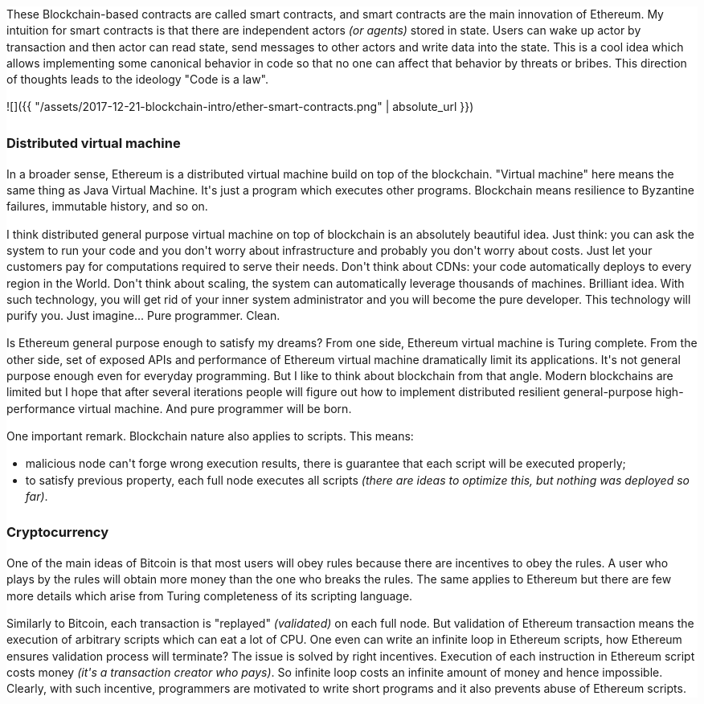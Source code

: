 These Blockchain-based contracts are called smart contracts, and smart contracts
are the main innovation of Ethereum. My intuition for smart contracts is that
there are independent actors *(or agents)* stored in state. Users can wake up
actor by transaction and then actor can read state, send messages to other
actors and write data into the state. This is a cool idea which allows
implementing some canonical behavior in code so that no one can affect that
behavior by threats or bribes. This direction of thoughts leads to the ideology
"Code is a law".

![]({{ "/assets/2017-12-21-blockchain-intro/ether-smart-contracts.png" |
absolute_url }})

### Distributed virtual machine

In a broader sense, Ethereum is a distributed virtual machine build on top of
the blockchain. "Virtual machine" here means the same thing as Java Virtual
Machine. It's just a program which executes other programs. Blockchain means
resilience to Byzantine failures, immutable history, and so on.

I think distributed general purpose virtual machine on top of blockchain is an
absolutely beautiful idea. Just think: you can ask the system to run your code
and you don't worry about infrastructure and probably you don't worry about
costs. Just let your customers pay for computations required to serve their
needs. Don't think about CDNs: your code automatically deploys to every region
in the World. Don't think about scaling, the system can automatically leverage
thousands of machines. Brilliant idea. With such technology, you will get rid of
your inner system administrator and you will become the pure developer. This
technology will purify you. Just imagine\... Pure programmer. Clean.

Is Ethereum general purpose enough to satisfy my dreams? From one side, Ethereum
virtual machine is Turing complete. From the other side, set of exposed APIs and
performance of Ethereum virtual machine dramatically limit its applications.
It's not general purpose enough even for everyday programming. But I like to
think about blockchain from that angle. Modern blockchains are limited but I
hope that after several iterations people will figure out how to implement
distributed resilient general-purpose high-performance virtual machine. And pure
programmer will be born.

One important remark. Blockchain nature also applies to scripts. This means:
* malicious node can't forge wrong execution results, there is guarantee that
  each script will be executed properly;
* to satisfy previous property, each full node executes all scripts *(there are
  ideas to optimize this, but nothing was deployed so far)*.

### Cryptocurrency

One of the main ideas of Bitcoin is that most users will obey rules because
there are incentives to obey the rules. A user who plays by the rules will
obtain more money than the one who breaks the rules. The same applies to
Ethereum but there are few more details which arise from Turing completeness of
its scripting language.

Similarly to Bitcoin, each transaction is "replayed" *(validated)* on each full
node. But validation of Ethereum transaction means the execution of arbitrary
scripts which can eat a lot of CPU. One even can write an infinite loop in
Ethereum scripts, how Ethereum ensures validation process will terminate? The
issue is solved by right incentives. Execution of each instruction in Ethereum
script costs money *(it's a transaction creator who pays)*. So infinite loop
costs an infinite amount of money and hence impossible. Clearly, with such
incentive, programmers are motivated to write short programs and it also
prevents abuse of Ethereum scripts.
